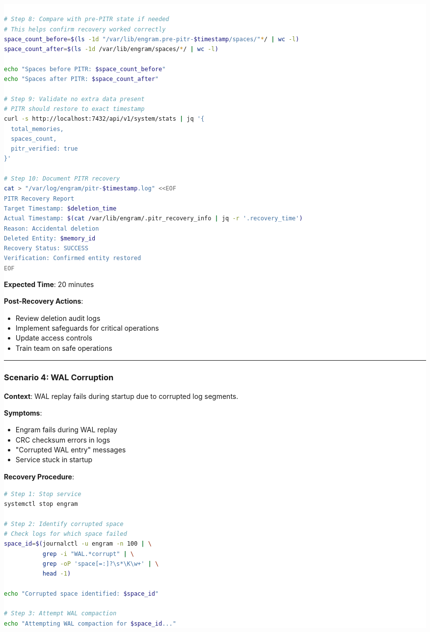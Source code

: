 ```bash

# Step 8: Compare with pre-PITR state if needed
# This helps confirm recovery worked correctly
space_count_before=$(ls -1d "/var/lib/engram.pre-pitr-$timestamp/spaces/"*/ | wc -l)
space_count_after=$(ls -1d /var/lib/engram/spaces/*/ | wc -l)

echo "Spaces before PITR: $space_count_before"
echo "Spaces after PITR: $space_count_after"

# Step 9: Validate no extra data present
# PITR should restore to exact timestamp
curl -s http://localhost:7432/api/v1/system/stats | jq '{
  total_memories,
  spaces_count,
  pitr_verified: true
}'

# Step 10: Document PITR recovery
cat > "/var/log/engram/pitr-$timestamp.log" <<EOF
PITR Recovery Report
Target Timestamp: $deletion_time
Actual Timestamp: $(cat /var/lib/engram/.pitr_recovery_info | jq -r '.recovery_time')
Reason: Accidental deletion
Deleted Entity: $memory_id
Recovery Status: SUCCESS
Verification: Confirmed entity restored
EOF
```

**Expected Time**: 20 minutes

**Post-Recovery Actions**:
- Review deletion audit logs
- Implement safeguards for critical operations
- Update access controls
- Train team on safe operations

---

### Scenario 4: WAL Corruption

**Context**: WAL replay fails during startup due to corrupted log segments.

**Symptoms**:
- Engram fails during WAL replay
- CRC checksum errors in logs
- "Corrupted WAL entry" messages
- Service stuck in startup

**Recovery Procedure**:

```bash
# Step 1: Stop service
systemctl stop engram

# Step 2: Identify corrupted space
# Check logs for which space failed
space_id=$(journalctl -u engram -n 100 | \
           grep -i "WAL.*corrupt" | \
           grep -oP 'space[=:]?\s*\K\w+' | \
           head -1)

echo "Corrupted space identified: $space_id"

# Step 3: Attempt WAL compaction
echo "Attempting WAL compaction for $space_id..."
```
